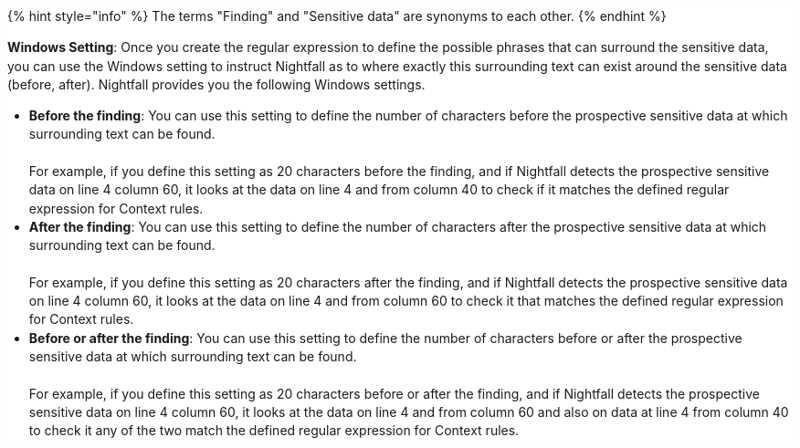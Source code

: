 {% hint style="info" %}
The terms "Finding" and "Sensitive data" are synonyms to each other. &#x20;
{% endhint %}

**Windows Setting**: Once you create the regular expression to define the possible phrases that can surround the sensitive data, you can use the Windows setting to instruct Nightfall as to where exactly this surrounding text can exist around the sensitive data (before, after). Nightfall provides you the following Windows settings.

* **Before the finding**: You can use this setting to define the number of characters before the prospective sensitive data at which surrounding text can be found. \
  \
  For example, if you define this setting as 20 characters before the finding, and if Nightfall detects the prospective sensitive data on line 4 column 60, it looks at the data on line 4 and from column 40 to check if it matches the defined regular expression for Context rules.
* **After the finding**: You can use this setting to define the number of characters after the prospective sensitive data at which surrounding text can be found. \
  \
  For example, if you define this setting as 20 characters after the finding, and if Nightfall detects the prospective sensitive data on line 4 column 60, it looks at the data on line 4 and from column 60 to check it that matches the defined regular expression for Context rules.
* **Before or after the finding**: You can use this setting to define the number of characters before or after the prospective sensitive data at which surrounding text can be found. \
  \
  For example, if you define this setting as 20 characters before or after the finding, and if Nightfall detects the prospective sensitive data on line 4 column 60, it looks at the data on line 4 and from column 60 and also on data at line 4 from column 40 to check it any of the two match the defined regular expression for Context rules.
